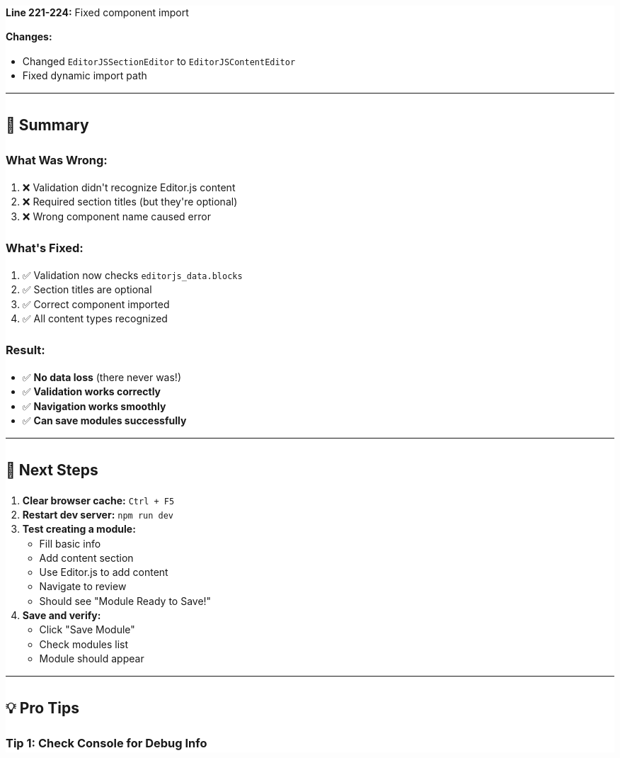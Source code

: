 **Line 221-224:** Fixed component import

**Changes:**
- Changed `EditorJSSectionEditor` to `EditorJSContentEditor`
- Fixed dynamic import path

---

## 🎯 **Summary**

### **What Was Wrong:**
1. ❌ Validation didn't recognize Editor.js content
2. ❌ Required section titles (but they're optional)
3. ❌ Wrong component name caused error

### **What's Fixed:**
1. ✅ Validation now checks `editorjs_data.blocks`
2. ✅ Section titles are optional
3. ✅ Correct component imported
4. ✅ All content types recognized

### **Result:**
- ✅ **No data loss** (there never was!)
- ✅ **Validation works correctly**
- ✅ **Navigation works smoothly**
- ✅ **Can save modules successfully**

---

## 🚀 **Next Steps**

1. **Clear browser cache:** `Ctrl + F5`
2. **Restart dev server:** `npm run dev`
3. **Test creating a module:**
   - Fill basic info
   - Add content section
   - Use Editor.js to add content
   - Navigate to review
   - Should see "Module Ready to Save!"
4. **Save and verify:**
   - Click "Save Module"
   - Check modules list
   - Module should appear

---

## 💡 **Pro Tips**

### **Tip 1: Check Console for Debug Info**
